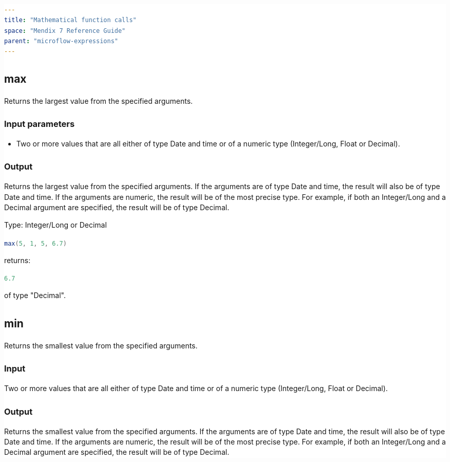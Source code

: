 ```yaml
---
title: "Mathematical function calls"
space: "Mendix 7 Reference Guide"
parent: "microflow-expressions"
---
```



## max

Returns the largest value from the specified arguments.

### Input parameters

*   Two or more values that are all either of type Date and time or of a numeric type (Integer/Long, Float or Decimal).

### Output

Returns the largest value from the specified arguments. If the arguments are of type Date and time, the result will also be of type Date and time. If the arguments are numeric, the result will be of the most precise type. For example, if both an Integer/Long and a Decimal argument are specified, the result will be of type Decimal.

Type: Integer/Long or Decimal

```java
max(5, 1, 5, 6.7)
```

returns:

```java
6.7
```

of type "Decimal".

## min

Returns the smallest value from the specified arguments.

### Input

Two or more values that are all either of type Date and time or of a numeric type (Integer/Long, Float or Decimal).

### Output

Returns the smallest value from the specified arguments. If the arguments are of type Date and time, the result will also be of type Date and time. If the arguments are numeric, the result will be of the most precise type. For example, if both an Integer/Long and a Decimal argument are specified, the result will be of type Decimal.
